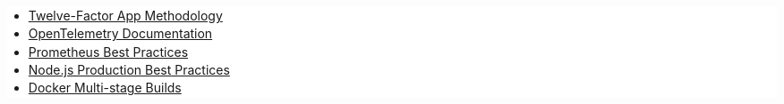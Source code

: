 - [Twelve-Factor App Methodology](https://12factor.net/)
- [OpenTelemetry Documentation](https://opentelemetry.io/docs/)
- [Prometheus Best Practices](https://prometheus.io/docs/practices/)
- [Node.js Production Best Practices](https://nodejs.org/en/docs/guides/nodejs-docker-webapp/)
- [Docker Multi-stage Builds](https://docs.docker.com/develop/dev-best-practices/)
